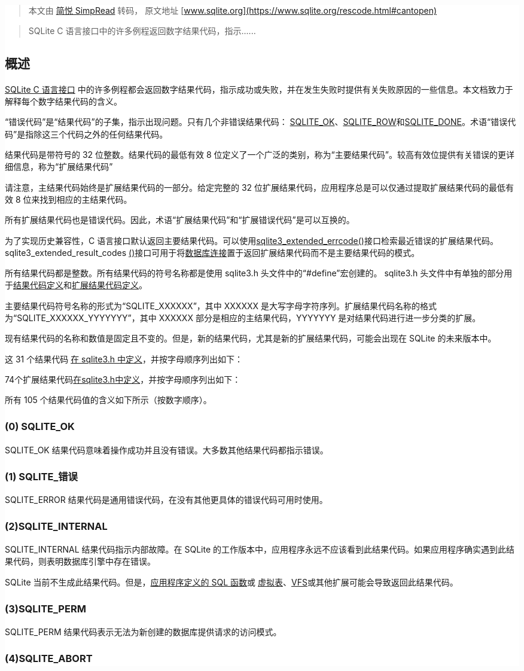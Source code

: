 > 本文由 [简悦 SimpRead](http://ksria.com/simpread/) 转码， 原文地址 [www.sqlite.org](https://www.sqlite.org/rescode.html#cantopen)

> SQLite C 语言接口中的许多例程返回数字结果代码，指示......

概述
--

[SQLite C 语言接口](https://www.sqlite.org/c3ref/intro.html) 中的许多例程都会返回数字结果代码，指示成功或失败，并在发生失败时提供有关失败原因的一些信息。本文档致力于解释每个数字结果代码的含义。

“错误代码”是“结果代码”的子集，指示出现问题。只有几个非错误结果代码： [SQLITE_OK](https://www.sqlite.org/rescode.html#ok)、[SQLITE_ROW](https://www.sqlite.org/rescode.html#row)和[SQLITE_DONE](https://www.sqlite.org/rescode.html#done)。术语“错误代码”是指除这三个代码之外的任何结果代码。

结果代码是带符号的 32 位整数。结果代码的最低有效 8 位定义了一个广泛的类别，称为“主要结果代码”。较高有效位提供有关错误的更详细信息，称为“扩展结果代码”

请注意，主结果代码始终是扩展结果代码的一部分。给定完整的 32 位扩展结果代码，应用程序总是可以仅通过提取扩展结果代码的最低有效 8 位来找到相应的主结果代码。

所有扩展结果代码也是错误代码。因此，术语“扩展结果代码”和“扩展错误代码”是可以互换的。

为了实现历史兼容性，C 语言接口默认返回主要结果代码。可以使用[sqlite3_extended_errcode()](https://www.sqlite.org/c3ref/errcode.html)接口检索最近错误的扩展结果代码。 sqlite3_extended_result_codes [()](https://www.sqlite.org/c3ref/extended_result_codes.html)接口可用于将[数据库连接](https://www.sqlite.org/c3ref/sqlite3.html)置于返回扩展结果代码而不是主要结果代码的模式。

所有结果代码都是整数。所有结果代码的符号名称都是使用 sqlite3.h 头文件中的“#define”宏创建的。 sqlite3.h 头文件中有单独的部分用于[结果代码定义](https://www.sqlite.org/c3ref/c_abort.html)和[扩展结果代码定义](https://www.sqlite.org/c3ref/c_abort_rollback.html)。

主要结果代码符号名称的形式为“SQLITE_XXXXXX”，其中 XXXXXX 是大写字母字符序列。扩展结果代码名称的格式为“SQLITE_XXXXXX_YYYYYYY”，其中 XXXXXX 部分是相应的主结果代码，YYYYYYY 是对结果代码进行进一步分类的扩展。

现有结果代码的名称和数值是固定且不变的。但是，新的结果代码，尤其是新的扩展结果代码，可能会出现在 SQLite 的未来版本中。

这 31 个结果代码 [在 sqlite3.h 中定义](https://www.sqlite.org/c3ref/c_abort.html)，并按字母顺序列出如下：

74个扩展结果代码[在sqlite3.h中定义](https://www.sqlite.org/c3ref/c_abort_rollback.html)，并按字母顺序列出如下：

所有 105 个结果代码值的含义如下所示（按数字顺序）。

### (0) SQLITE_OK

SQLITE_OK 结果代码意味着操作成功并且没有错误。大多数其他结果代码都指示错误。

### (1) SQLITE_错误

SQLITE_ERROR 结果代码是通用错误代码，在没有其他更具体的错误代码可用时使用。

### (2)SQLITE_INTERNAL

SQLITE_INTERNAL 结果代码指示内部故障。在 SQLite 的工作版本中，应用程序永远不应该看到此结果代码。如果应用程序确实遇到此结果代码，则表明数据库引擎中存在错误。

SQLite 当前不生成此结果代码。但是，[应用程序定义的 SQL 函数](https://www.sqlite.org/appfunc.html)或 [虚拟表](https://www.sqlite.org/vtab.html)、[VFS](https://www.sqlite.org/vfs.html)或其他扩展可能会导致返回此结果代码。

### (3)SQLITE_PERM

SQLITE_PERM 结果代码表示无法为新创建的数据库提供请求的访问模式。

### (4)SQLITE_ABORT
